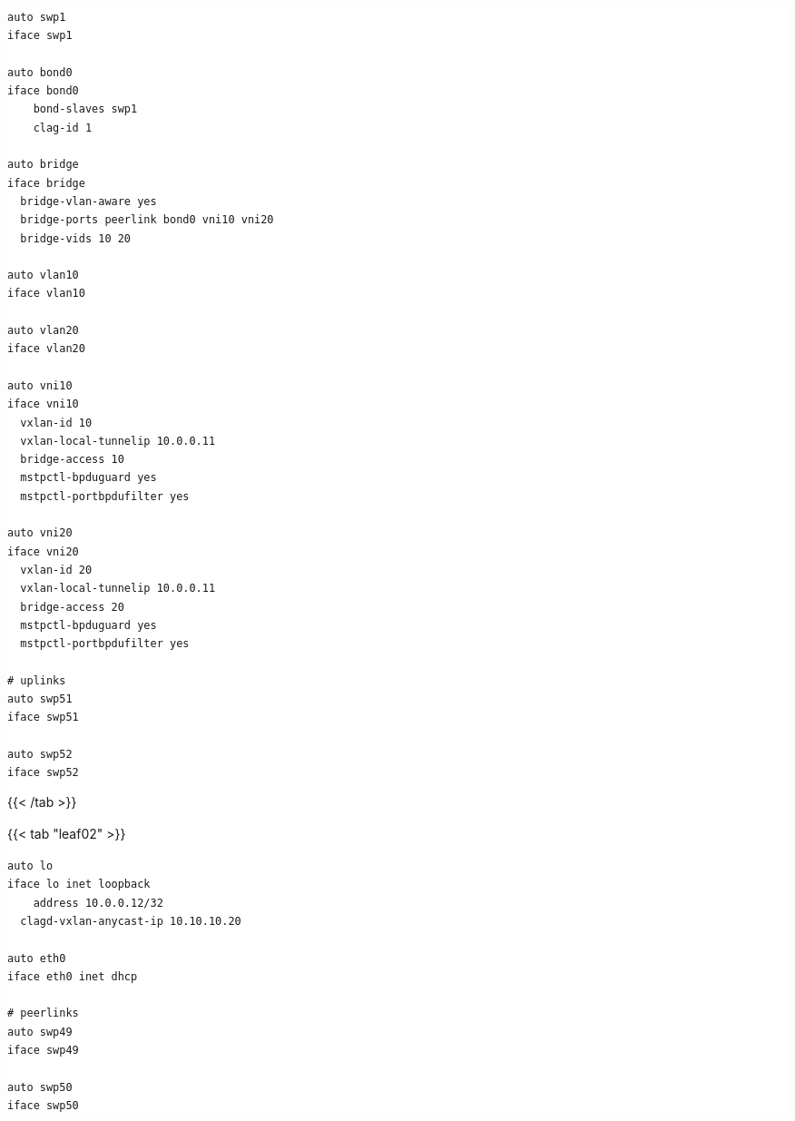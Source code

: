 ```
auto swp1
iface swp1

auto bond0
iface bond0
    bond-slaves swp1
    clag-id 1

auto bridge
iface bridge
  bridge-vlan-aware yes
  bridge-ports peerlink bond0 vni10 vni20
  bridge-vids 10 20

auto vlan10
iface vlan10

auto vlan20
iface vlan20

auto vni10
iface vni10
  vxlan-id 10
  vxlan-local-tunnelip 10.0.0.11
  bridge-access 10
  mstpctl-bpduguard yes
  mstpctl-portbpdufilter yes

auto vni20
iface vni20
  vxlan-id 20
  vxlan-local-tunnelip 10.0.0.11
  bridge-access 20
  mstpctl-bpduguard yes
  mstpctl-portbpdufilter yes

# uplinks
auto swp51
iface swp51

auto swp52
iface swp52
```

{{< /tab >}}

{{< tab "leaf02" >}}

```
auto lo
iface lo inet loopback
    address 10.0.0.12/32
  clagd-vxlan-anycast-ip 10.10.10.20

auto eth0
iface eth0 inet dhcp

# peerlinks
auto swp49
iface swp49

auto swp50
iface swp50

```
